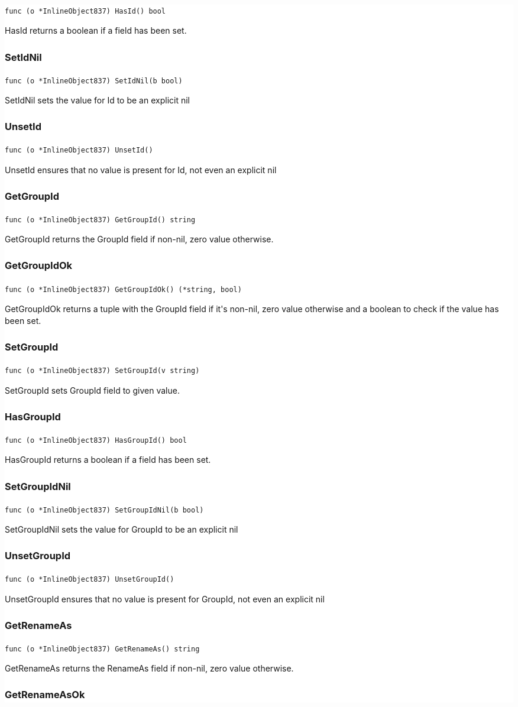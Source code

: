 `func (o *InlineObject837) HasId() bool`

HasId returns a boolean if a field has been set.

### SetIdNil

`func (o *InlineObject837) SetIdNil(b bool)`

 SetIdNil sets the value for Id to be an explicit nil

### UnsetId
`func (o *InlineObject837) UnsetId()`

UnsetId ensures that no value is present for Id, not even an explicit nil
### GetGroupId

`func (o *InlineObject837) GetGroupId() string`

GetGroupId returns the GroupId field if non-nil, zero value otherwise.

### GetGroupIdOk

`func (o *InlineObject837) GetGroupIdOk() (*string, bool)`

GetGroupIdOk returns a tuple with the GroupId field if it's non-nil, zero value otherwise
and a boolean to check if the value has been set.

### SetGroupId

`func (o *InlineObject837) SetGroupId(v string)`

SetGroupId sets GroupId field to given value.

### HasGroupId

`func (o *InlineObject837) HasGroupId() bool`

HasGroupId returns a boolean if a field has been set.

### SetGroupIdNil

`func (o *InlineObject837) SetGroupIdNil(b bool)`

 SetGroupIdNil sets the value for GroupId to be an explicit nil

### UnsetGroupId
`func (o *InlineObject837) UnsetGroupId()`

UnsetGroupId ensures that no value is present for GroupId, not even an explicit nil
### GetRenameAs

`func (o *InlineObject837) GetRenameAs() string`

GetRenameAs returns the RenameAs field if non-nil, zero value otherwise.

### GetRenameAsOk
